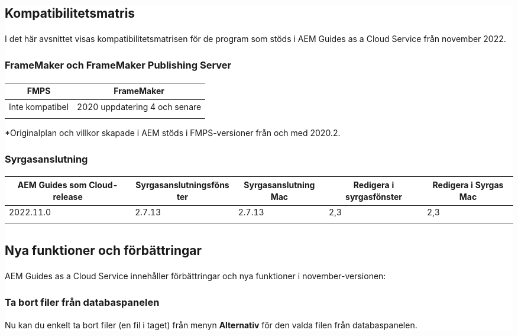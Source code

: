 ## Kompatibilitetsmatris

I det här avsnittet visas kompatibilitetsmatrisen för de program som stöds i AEM Guides as a Cloud Service från november 2022.

### FrameMaker och FrameMaker Publishing Server

| FMPS | FrameMaker |
| --- | --- |
| Inte kompatibel | 2020 uppdatering 4 och senare |
| | |

*Originalplan och villkor skapade i AEM stöds i FMPS-versioner från och med 2020.2.

### Syrgasanslutning

| AEM Guides som Cloud-release | Syrgasanslutningsfönster | Syrgasanslutning Mac | Redigera i syrgasfönster | Redigera i Syrgas Mac |
| --- | --- | --- | --- | --- |
| 2022.11.0 | 2.7.13 | 2.7.13 | 2,3 | 2,3 |
|  |  |  |  |


## Nya funktioner och förbättringar

AEM Guides as a Cloud Service innehåller förbättringar och nya funktioner i november-versionen:


### Ta bort filer från databaspanelen

Nu kan du enkelt ta bort filer (en fil i taget) från menyn **Alternativ** för den valda filen från databaspanelen.